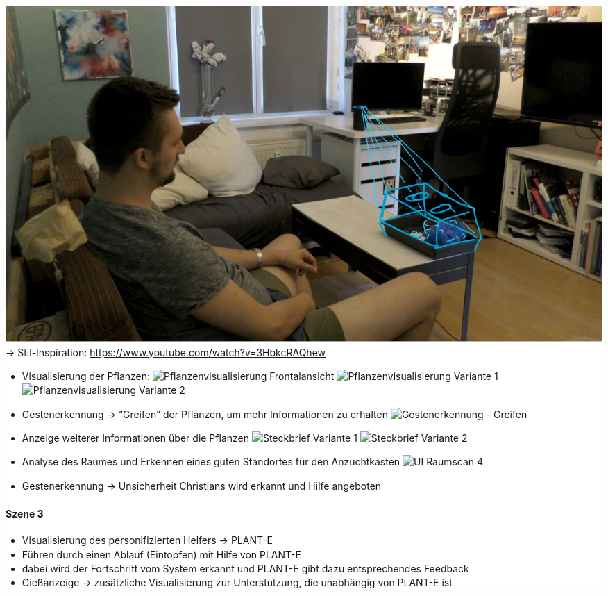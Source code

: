 ![UI Raumscan 3](img/UI/Raumscan3.png)
→ Stil-Inspiration: https://www.youtube.com/watch?v=3HbkcRAQhew

- Visualisierung der Pflanzen:
![Pflanzenvisualisierung Frontalansicht](img/UI/Pflanzenvisualisierung_frontal.png)
![Pflanzenvisualisierung Variante 1](img/UI/Pflanzenvisualisierung.png)
![Pflanzenvisualisierung Variante 2](img/UI/Pflanzenvisualisierung_mitNamen.png)

- Gestenerkennung → “Greifen” der Pflanzen, um mehr Informationen zu erhalten
![Gestenerkennung - Greifen](img/UI/Greifen.png)

- Anzeige weiterer Informationen über die Pflanzen
![Steckbrief Variante 1](img/UI/Steckbriefanzeige.png)
![Steckbrief Variante 2](img/UI/Steckbriefanzeige_verschVarianten.png)

- Analyse des Raumes und Erkennen eines guten Standortes für den Anzuchtkasten 
![UI Raumscan 4](img/UI/Raumscan4.png)

- Gestenerkennung → Unsicherheit Christians wird erkannt und Hilfe angeboten

#### Szene 3

- Visualisierung des personifizierten Helfers → PLANT-E
- Führen durch einen Ablauf (Eintopfen) mit Hilfe von PLANT-E
- dabei wird der Fortschritt vom System erkannt und PLANT-E gibt dazu entsprechendes Feedback
- Gießanzeige → zusätzliche Visualisierung zur Unterstützung, die unabhängig von PLANT-E ist 
